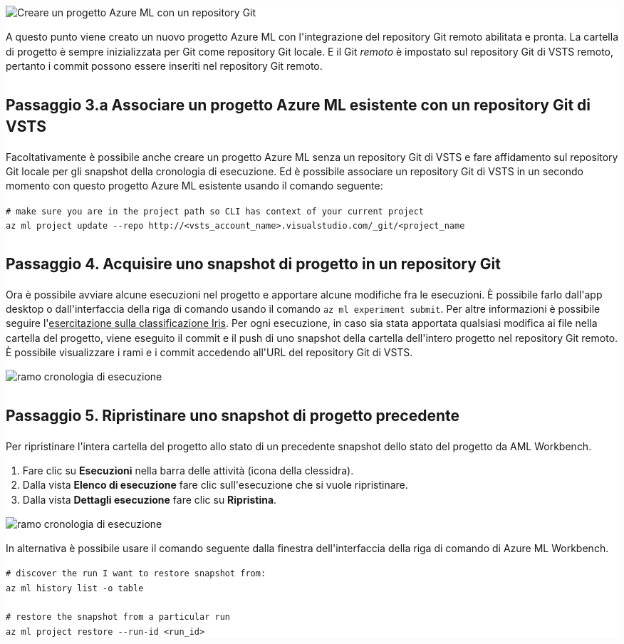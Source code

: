 ![Creare un progetto Azure ML con un repository Git](media/using-git-ml-project/create_project_with_git_rep.png)

A questo punto viene creato un nuovo progetto Azure ML con l'integrazione del repository Git remoto abilitata e pronta. La cartella di progetto è sempre inizializzata per Git come repository Git locale. E il Git _remoto_ è impostato sul repository Git di VSTS remoto, pertanto i commit possono essere inseriti nel repository Git remoto.

## <a name="step-3a-associate-an-existing-azure-ml-project-with-a-vsts-git-repo"></a>Passaggio 3.a Associare un progetto Azure ML esistente con un repository Git di VSTS
Facoltativamente è possibile anche creare un progetto Azure ML senza un repository Git di VSTS e fare affidamento sul repository Git locale per gli snapshot della cronologia di esecuzione. Ed è possibile associare un repository Git di VSTS in un secondo momento con questo progetto Azure ML esistente usando il comando seguente:

```azurecli
# make sure you are in the project path so CLI has context of your current project
az ml project update --repo http://<vsts_account_name>.visualstudio.com/_git/<project_name
```

## <a name="step-4-capture-project-snapshot-in-git-repo"></a>Passaggio 4. Acquisire uno snapshot di progetto in un repository Git
Ora è possibile avviare alcune esecuzioni nel progetto e apportare alcune modifiche fra le esecuzioni. È possibile farlo dall'app desktop o dall'interfaccia della riga di comando usando il comando `az ml experiment submit`. Per altre informazioni è possibile seguire l'[esercitazione sulla classificazione Iris](tutorial-classifying-iris-part-1.md). Per ogni esecuzione, in caso sia stata apportata qualsiasi modifica ai file nella cartella del progetto, viene eseguito il commit e il push di uno snapshot della cartella dell'intero progetto nel repository Git remoto. È possibile visualizzare i rami e i commit accedendo all'URL del repository Git di VSTS.

![ramo cronologia di esecuzione](media/using-git-ml-project/run_history_branch.png)

## <a name="step-5-restore-a-previous-project-snapshot"></a>Passaggio 5. Ripristinare uno snapshot di progetto precedente 
Per ripristinare l'intera cartella del progetto allo stato di un precedente snapshot dello stato del progetto da AML Workbench.
1. Fare clic su **Esecuzioni** nella barra delle attività (icona della clessidra).
2. Dalla vista **Elenco di esecuzione** fare clic sull'esecuzione che si vuole ripristinare.
3. Dalla vista **Dettagli esecuzione** fare clic su **Ripristina**.

![ramo cronologia di esecuzione](media/using-git-ml-project/restore_project.png)

In alternativa è possibile usare il comando seguente dalla finestra dell'interfaccia della riga di comando di Azure ML Workbench.

```azurecli
# discover the run I want to restore snapshot from:
az ml history list -o table

# restore the snapshot from a particular run
az ml project restore --run-id <run_id>
```
